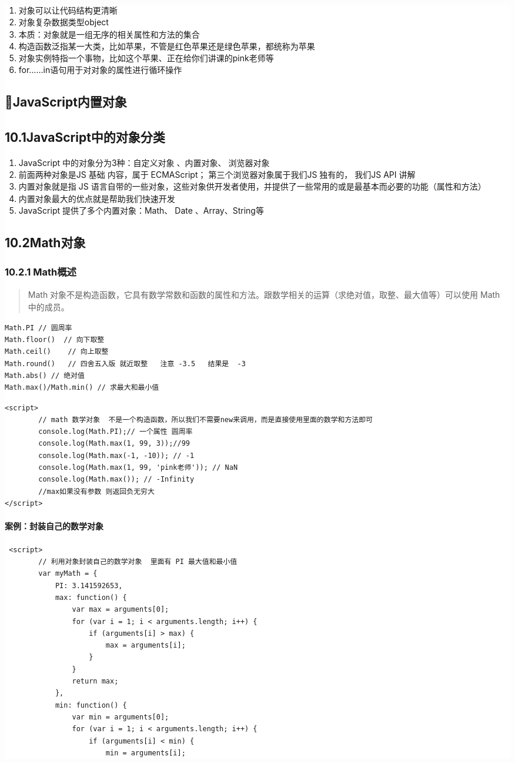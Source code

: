 1.  对象可以让代码结构更清晰
2.  对象复杂数据类型object
3.  本质：对象就是一组无序的相关属性和方法的集合
4.  构造函数泛指某一大类，比如苹果，不管是红色苹果还是绿色苹果，都统称为苹果
5.  对象实例特指一个事物，比如这个苹果、正在给你们讲课的pink老师等
6.  for……in语句用于对对象的属性进行循环操作

## 🍮JavaScript内置对象

## 10.1JavaScript中的对象分类

1.  JavaScript 中的对象分为3种：自定义对象 、内置对象、 浏览器对象
2.  前面两种对象是JS 基础 内容，属于 ECMAScript； 第三个浏览器对象属于我们JS 独有的， 我们JS API 讲解
3.  内置对象就是指 JS 语言自带的一些对象，这些对象供开发者使用，并提供了一些常用的或是最基本而必要的功能（属性和方法）
4.  内置对象最大的优点就是帮助我们快速开发
5.  JavaScript 提供了多个内置对象：Math、 Date 、Array、String等

## 10.2Math对象

### 10.2.1 Math概述

> Math 对象不是构造函数，它具有数学常数和函数的属性和方法。跟数学相关的运算（求绝对值，取整、最大值等）可以使用 Math 中的成员。

```
Math.PI // 圆周率
Math.floor()  // 向下取整
Math.ceil()    // 向上取整
Math.round()   // 四舍五入版 就近取整   注意 -3.5   结果是  -3 
Math.abs() // 绝对值
Math.max()/Math.min() // 求最大和最小值 
```

```
<script>
        // math 数学对象  不是一个构造函数，所以我们不需要new来调用，而是直接使用里面的数学和方法即可
        console.log(Math.PI);// 一个属性 圆周率
        console.log(Math.max(1, 99, 3));//99
        console.log(Math.max(-1, -10)); // -1
        console.log(Math.max(1, 99, 'pink老师')); // NaN
        console.log(Math.max()); // -Infinity
        //max如果没有参数 则返回负无穷大
</script>
```

#### 案例：封装自己的数学对象

```
 <script>
        // 利用对象封装自己的数学对象  里面有 PI 最大值和最小值
        var myMath = {
            PI: 3.141592653,
            max: function() {
                var max = arguments[0];
                for (var i = 1; i < arguments.length; i++) {
                    if (arguments[i] > max) {
                        max = arguments[i];
                    }
                }
                return max;
            },
            min: function() {
                var min = arguments[0];
                for (var i = 1; i < arguments.length; i++) {
                    if (arguments[i] < min) {
                        min = arguments[i];
```
